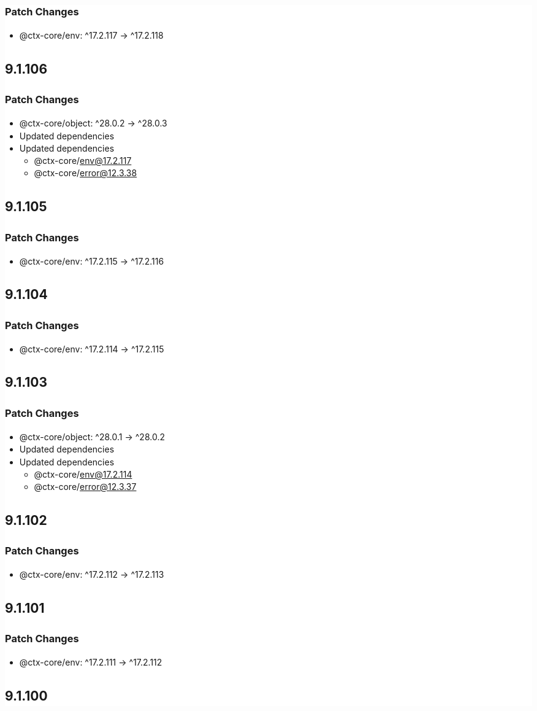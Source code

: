 ### Patch Changes

- @ctx-core/env: ^17.2.117 -> ^17.2.118

## 9.1.106

### Patch Changes

- @ctx-core/object: ^28.0.2 -> ^28.0.3
- Updated dependencies
- Updated dependencies
  - @ctx-core/env@17.2.117
  - @ctx-core/error@12.3.38

## 9.1.105

### Patch Changes

- @ctx-core/env: ^17.2.115 -> ^17.2.116

## 9.1.104

### Patch Changes

- @ctx-core/env: ^17.2.114 -> ^17.2.115

## 9.1.103

### Patch Changes

- @ctx-core/object: ^28.0.1 -> ^28.0.2
- Updated dependencies
- Updated dependencies
  - @ctx-core/env@17.2.114
  - @ctx-core/error@12.3.37

## 9.1.102

### Patch Changes

- @ctx-core/env: ^17.2.112 -> ^17.2.113

## 9.1.101

### Patch Changes

- @ctx-core/env: ^17.2.111 -> ^17.2.112

## 9.1.100
